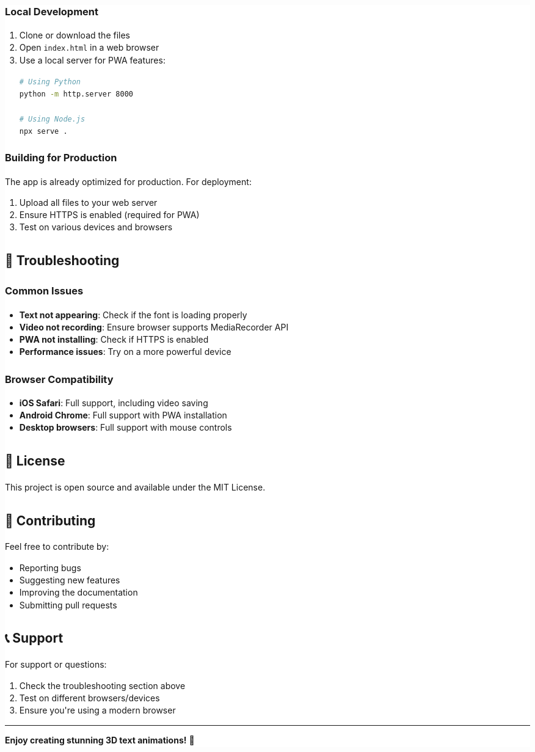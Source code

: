 ### Local Development
1. Clone or download the files
2. Open `index.html` in a web browser
3. Use a local server for PWA features:
   ```bash
   # Using Python
   python -m http.server 8000
   
   # Using Node.js
   npx serve .
   ```

### Building for Production
The app is already optimized for production. For deployment:
1. Upload all files to your web server
2. Ensure HTTPS is enabled (required for PWA)
3. Test on various devices and browsers

## 🐛 Troubleshooting

### Common Issues
- **Text not appearing**: Check if the font is loading properly
- **Video not recording**: Ensure browser supports MediaRecorder API
- **PWA not installing**: Check if HTTPS is enabled
- **Performance issues**: Try on a more powerful device

### Browser Compatibility
- **iOS Safari**: Full support, including video saving
- **Android Chrome**: Full support with PWA installation
- **Desktop browsers**: Full support with mouse controls

## 📄 License

This project is open source and available under the MIT License.

## 🤝 Contributing

Feel free to contribute by:
- Reporting bugs
- Suggesting new features
- Improving the documentation
- Submitting pull requests

## 📞 Support

For support or questions:
1. Check the troubleshooting section above
2. Test on different browsers/devices
3. Ensure you're using a modern browser

---

**Enjoy creating stunning 3D text animations!** 🎉 